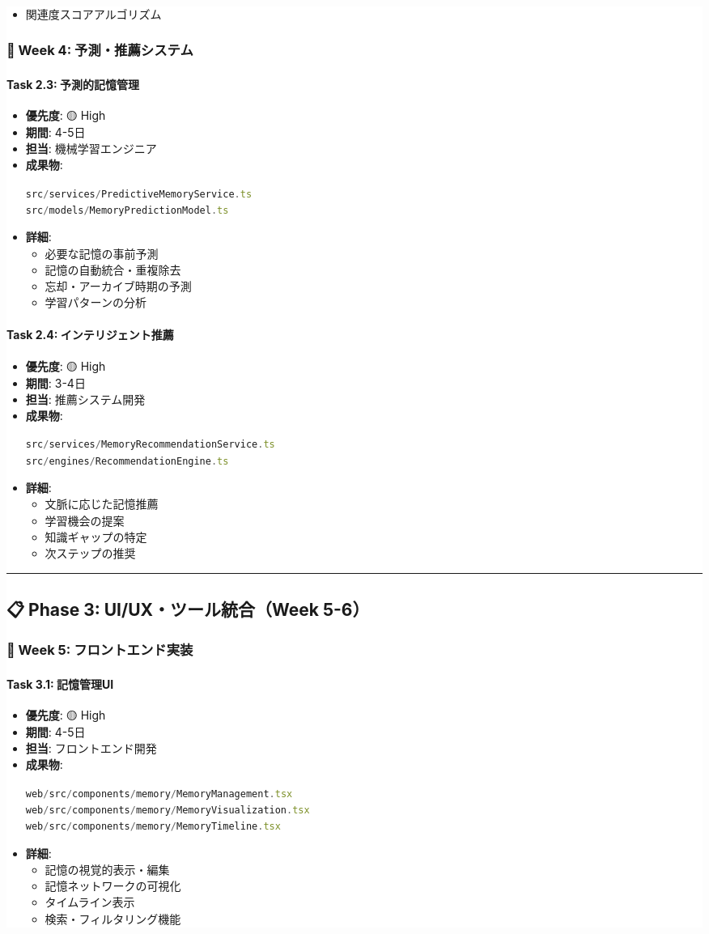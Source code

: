   - 関連度スコアアルゴリズム

### **🎯 Week 4: 予測・推薦システム**

#### **Task 2.3: 予測的記憶管理**
- **優先度**: 🟡 High
- **期間**: 4-5日
- **担当**: 機械学習エンジニア
- **成果物**:
  ```typescript
  src/services/PredictiveMemoryService.ts
  src/models/MemoryPredictionModel.ts
  ```
- **詳細**:
  - 必要な記憶の事前予測
  - 記憶の自動統合・重複除去
  - 忘却・アーカイブ時期の予測
  - 学習パターンの分析

#### **Task 2.4: インテリジェント推薦**
- **優先度**: 🟡 High
- **期間**: 3-4日
- **担当**: 推薦システム開発
- **成果物**:
  ```typescript
  src/services/MemoryRecommendationService.ts
  src/engines/RecommendationEngine.ts
  ```
- **詳細**:
  - 文脈に応じた記憶推薦
  - 学習機会の提案
  - 知識ギャップの特定
  - 次ステップの推奨

---

## 📋 **Phase 3: UI/UX・ツール統合（Week 5-6）**

### **🎯 Week 5: フロントエンド実装**

#### **Task 3.1: 記憶管理UI**
- **優先度**: 🟡 High
- **期間**: 4-5日
- **担当**: フロントエンド開発
- **成果物**:
  ```typescript
  web/src/components/memory/MemoryManagement.tsx
  web/src/components/memory/MemoryVisualization.tsx
  web/src/components/memory/MemoryTimeline.tsx
  ```
- **詳細**:
  - 記憶の視覚的表示・編集
  - 記憶ネットワークの可視化
  - タイムライン表示
  - 検索・フィルタリング機能
